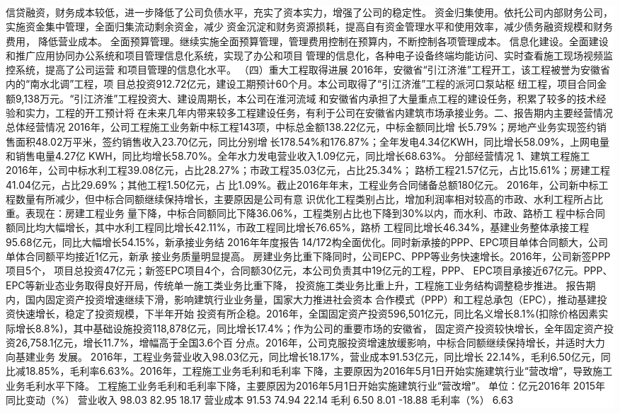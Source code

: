 信贷融资，财务成本较低，进一步降低了公司负债水平，充实了资本实力，增强了公司的稳定性。
资金归集使用。依托公司内部财务公司，实施资金集中管理，全面归集流动剩余资金，减少
资金沉淀和财务资源损耗，提高自有资金管理水平和使用效率，减少债务融资规模和财务费用，
降低营业成本。
全面预算管理。继续实施全面预算管理，管理费用控制在预算内，不断控制各项管理成本。
信息化建设。全面建设和推广应用协同办公系统和项目管理信息化系统，实现了办公和项目
管理的信息化，各种电子设备终端均能访问、实时查看施工现场视频监控系统，提高了公司运营
和项目管理的信息化水平。
（四）重大工程取得进展
2016年，安徽省“引江济淮”工程开工，该工程被誉为安徽省内的“南水北调”工程，项
目总投资912.72亿元，建设工期预计60个月。本公司取得了“引江济淮”工程的派河口泵站枢
纽工程，项目合同金额9,138万元。“引江济淮”工程投资大、建设周期长，本公司在淮河流域
和安徽省内承担了大量重点工程的建设任务，积累了较多的技术经验和实力，工程的开工预计将
在未来几年内带来较多工程建设任务，有利于公司在安徽省内建筑市场承接业务。二、报告期内主要经营情况
总体经营情况
2016年，公司工程施工业务新中标工程143项，中标总金额138.22亿元，中标金额同比增
长5.79%；房地产业务实现签约销售面积48.02万平米，签约销售收入23.70亿元，同比分别增
长178.54%和176.87%；全年发电4.34亿KWH，同比增长58.09%，上网电量和销售电量4.27亿
KWH，同比均增长58.70%。全年水力发电营业收入1.09亿元，同比增长68.63%。
分部经营情况
1、建筑工程施工
2016年，公司中标水利工程39.08亿元，占比28.27%；市政工程35.03亿元，占比25.34%；
路桥工程21.57亿元，占比15.61%；房建工程41.04亿元，占比29.69%；其他工程1.50亿元，占
比1.09%。截止2016年年末，工程业务合同储备总额180亿元。
2016年，公司新中标工程数量有所减少，但中标合同额继续保持增长，主要原因是公司有意
识优化工程类别占比，增加利润率相对较高的市政、水利工程所占比重。表现在：房建工程业务
量下降，中标合同额同比下降36.06%，工程类别占比也下降到30%以内，而水利、市政、路桥工
程中标合同额同比均大幅增长，其中水利工程同比增长42.11%，市政工程同比增长76.65%，路桥
工程同比增长46.34%，基建业务整体承接工程95.68亿元，同比大幅增长54.15%，新承接业务结
2016年年度报告
14/172构全面优化。同时新承接的PPP、EPC项目单体合同额大，公司单体合同额平均接近1亿元，新承
接业务质量明显提高。
房建业务比重下降同时，公司EPC、PPP等业务快速增长。2016年，公司新签PPP项目5个，
项目总投资47亿元；新签EPC项目4个，合同额30亿元，本公司负责其中19亿元的工程，PPP、
EPC项目承接近67亿元。PPP、EPC等新业态业务取得良好开局，传统单一施工类业务比重下降，
投资施工类业务比重上升，工程施工业务结构调整稳步推进。
报告期内，国内固定资产投资增速继续下滑，影响建筑行业业务量，国家大力推进社会资本
合作模式（PPP）和工程总承包（EPC），推动基建投资快速增长，稳定了投资规模，下半年开始
投资有所企稳。2016年，全国固定资产投资596,501亿元，同比名义增长8.1%(扣除价格因素实
际增长8.8%)，其中基础设施投资118,878亿元，同比增长17.4%；作为公司的重要市场的安徽省，
固定资产投资较快增长，全年固定资产投资26,758.1亿元，增长11.7%，增幅高于全国3.6个百
分点。2016年，公司克服投资增速放缓影响，中标合同额继续保持增长，并适时大力向基建业务
发展。
2016年，工程业务营业收入98.03亿元，同比增长18.17%，营业成本91.53亿元，同比增长
22.14%，毛利6.50亿元，同比减18.85%，毛利率6.63%。2016年，工程施工业务毛利和毛利率
下降，主要原因为2016年5月1日开始实施建筑行业“营改增”，导致施工业务毛利水平下降。
工程施工业务毛利和毛利率下降，主要原因为2016年5月1日开始实施建筑行业“营改增”。
单位：亿元2016年
2015年
同比变动（%）
营业收入
98.03
82.95
18.17
营业成本
91.53
74.94
22.14
毛利
6.50
8.01
-18.88
毛利率（%）
6.63